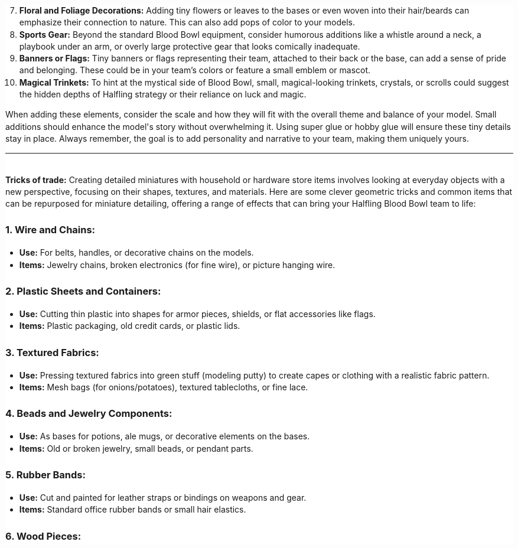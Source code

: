 7. **Floral and Foliage Decorations:** Adding tiny flowers or leaves to the bases or even woven into their hair/beards can emphasize their connection to nature. This can also add pops of color to your models.
8. **Sports Gear:** Beyond the standard Blood Bowl equipment, consider humorous additions like a whistle around a neck, a playbook under an arm, or overly large protective gear that looks comically inadequate.
9. **Banners or Flags:** Tiny banners or flags representing their team, attached to their back or the base, can add a sense of pride and belonging. These could be in your team’s colors or feature a small emblem or mascot.
10. **Magical Trinkets:** To hint at the mystical side of Blood Bowl, small, magical-looking trinkets, crystals, or scrolls could suggest the hidden depths of Halfling strategy or their reliance on luck and magic.

When adding these elements, consider the scale and how they will fit with the overall theme and balance of your model. Small additions should enhance the model's story without overwhelming it. Using super glue or hobby glue will ensure these tiny details stay in place. Always remember, the goal is to add personality and narrative to your team, making them uniquely yours.

***

\
**Tricks of trade:** Creating detailed miniatures with household or hardware store items involves looking at everyday objects with a new perspective, focusing on their shapes, textures, and materials. Here are some clever geometric tricks and common items that can be repurposed for miniature detailing, offering a range of effects that can bring your Halfling Blood Bowl team to life:

### 1. **Wire and Chains:**

* **Use:** For belts, handles, or decorative chains on the models.
* **Items:** Jewelry chains, broken electronics (for fine wire), or picture hanging wire.

### 2. **Plastic Sheets and Containers:**

* **Use:** Cutting thin plastic into shapes for armor pieces, shields, or flat accessories like flags.
* **Items:** Plastic packaging, old credit cards, or plastic lids.

### 3. **Textured Fabrics:**

* **Use:** Pressing textured fabrics into green stuff (modeling putty) to create capes or clothing with a realistic fabric pattern.
* **Items:** Mesh bags (for onions/potatoes), textured tablecloths, or fine lace.

### 4. **Beads and Jewelry Components:**

* **Use:** As bases for potions, ale mugs, or decorative elements on the bases.
* **Items:** Old or broken jewelry, small beads, or pendant parts.

### 5. **Rubber Bands:**

* **Use:** Cut and painted for leather straps or bindings on weapons and gear.
* **Items:** Standard office rubber bands or small hair elastics.

### 6. **Wood Pieces:**
